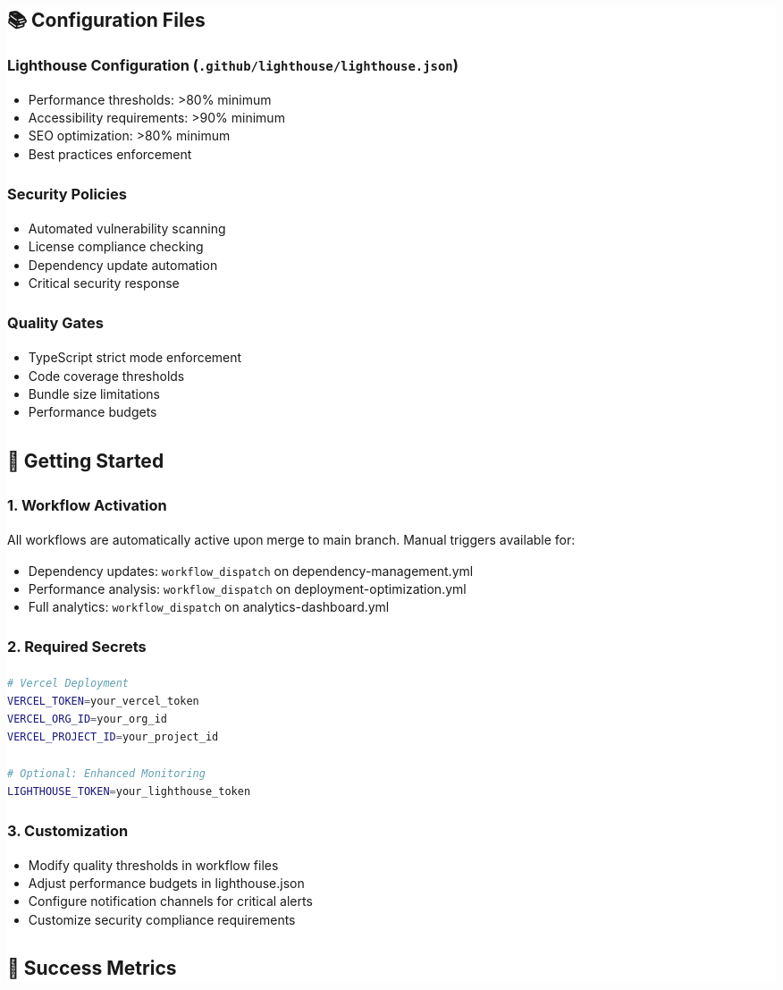 ## 📚 Configuration Files

### **Lighthouse Configuration** (`.github/lighthouse/lighthouse.json`)
- Performance thresholds: >80% minimum
- Accessibility requirements: >90% minimum
- SEO optimization: >80% minimum
- Best practices enforcement

### **Security Policies**
- Automated vulnerability scanning
- License compliance checking
- Dependency update automation
- Critical security response

### **Quality Gates**
- TypeScript strict mode enforcement
- Code coverage thresholds
- Bundle size limitations
- Performance budgets

## 🚀 Getting Started

### **1. Workflow Activation**
All workflows are automatically active upon merge to main branch. Manual triggers available for:
- Dependency updates: `workflow_dispatch` on dependency-management.yml
- Performance analysis: `workflow_dispatch` on deployment-optimization.yml
- Full analytics: `workflow_dispatch` on analytics-dashboard.yml

### **2. Required Secrets**
```bash
# Vercel Deployment
VERCEL_TOKEN=your_vercel_token
VERCEL_ORG_ID=your_org_id
VERCEL_PROJECT_ID=your_project_id

# Optional: Enhanced Monitoring
LIGHTHOUSE_TOKEN=your_lighthouse_token
```

### **3. Customization**
- Modify quality thresholds in workflow files
- Adjust performance budgets in lighthouse.json
- Configure notification channels for critical alerts
- Customize security compliance requirements

## 🎯 Success Metrics
